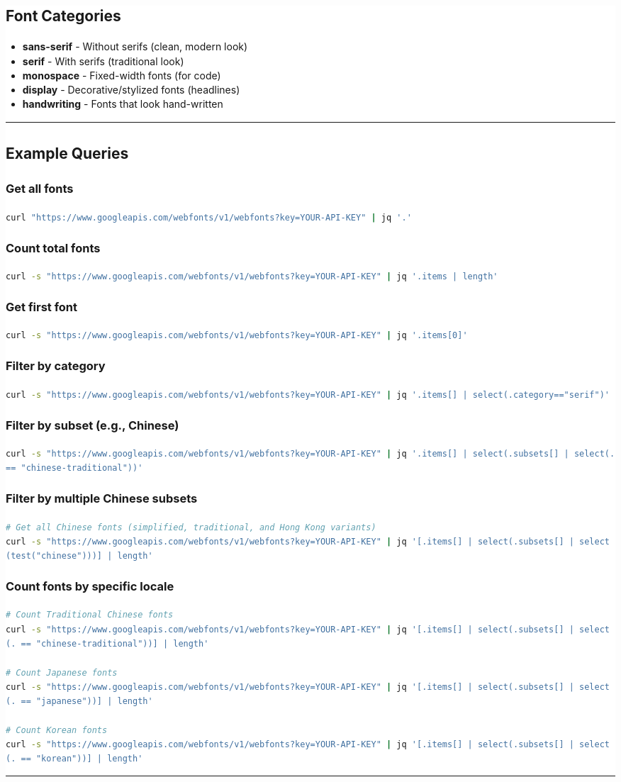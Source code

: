 
## Font Categories

- **sans-serif** - Without serifs (clean, modern look)
- **serif** - With serifs (traditional look)
- **monospace** - Fixed-width fonts (for code)
- **display** - Decorative/stylized fonts (headlines)
- **handwriting** - Fonts that look hand-written

---

## Example Queries

### Get all fonts
```bash
curl "https://www.googleapis.com/webfonts/v1/webfonts?key=YOUR-API-KEY" | jq '.'
```

### Count total fonts
```bash
curl -s "https://www.googleapis.com/webfonts/v1/webfonts?key=YOUR-API-KEY" | jq '.items | length'
```

### Get first font
```bash
curl -s "https://www.googleapis.com/webfonts/v1/webfonts?key=YOUR-API-KEY" | jq '.items[0]'
```

### Filter by category
```bash
curl -s "https://www.googleapis.com/webfonts/v1/webfonts?key=YOUR-API-KEY" | jq '.items[] | select(.category=="serif")'
```

### Filter by subset (e.g., Chinese)
```bash
curl -s "https://www.googleapis.com/webfonts/v1/webfonts?key=YOUR-API-KEY" | jq '.items[] | select(.subsets[] | select(. == "chinese-traditional"))'
```

### Filter by multiple Chinese subsets
```bash
# Get all Chinese fonts (simplified, traditional, and Hong Kong variants)
curl -s "https://www.googleapis.com/webfonts/v1/webfonts?key=YOUR-API-KEY" | jq '[.items[] | select(.subsets[] | select(test("chinese")))] | length'
```

### Count fonts by specific locale
```bash
# Count Traditional Chinese fonts
curl -s "https://www.googleapis.com/webfonts/v1/webfonts?key=YOUR-API-KEY" | jq '[.items[] | select(.subsets[] | select(. == "chinese-traditional"))] | length'

# Count Japanese fonts
curl -s "https://www.googleapis.com/webfonts/v1/webfonts?key=YOUR-API-KEY" | jq '[.items[] | select(.subsets[] | select(. == "japanese"))] | length'

# Count Korean fonts
curl -s "https://www.googleapis.com/webfonts/v1/webfonts?key=YOUR-API-KEY" | jq '[.items[] | select(.subsets[] | select(. == "korean"))] | length'
```

---
